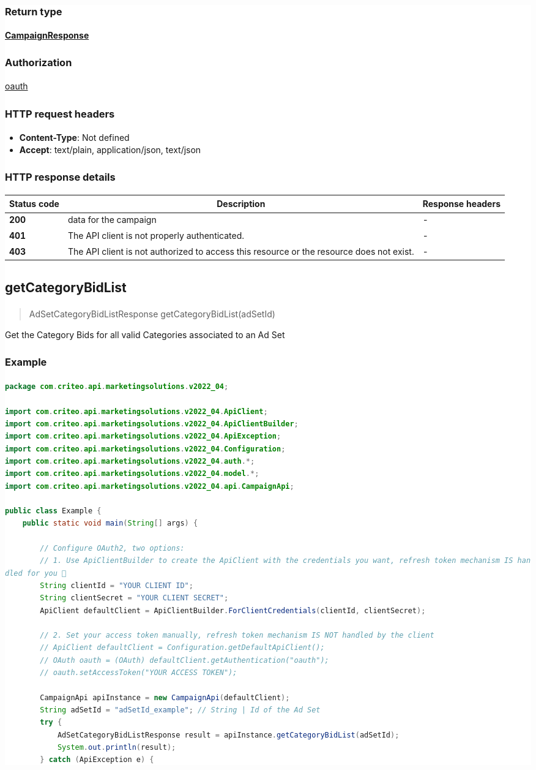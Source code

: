 ### Return type

[**CampaignResponse**](CampaignResponse.md)

### Authorization

[oauth](../README.md#oauth)

### HTTP request headers

- **Content-Type**: Not defined
- **Accept**: text/plain, application/json, text/json


### HTTP response details
| Status code | Description | Response headers |
|-------------|-------------|------------------|
| **200** | data for the campaign |  -  |
| **401** | The API client is not properly authenticated. |  -  |
| **403** | The API client is not authorized to access this resource or the resource does not exist. |  -  |


## getCategoryBidList

> AdSetCategoryBidListResponse getCategoryBidList(adSetId)



Get the Category Bids for all valid Categories associated to an Ad Set

### Example

```java
package com.criteo.api.marketingsolutions.v2022_04;

import com.criteo.api.marketingsolutions.v2022_04.ApiClient;
import com.criteo.api.marketingsolutions.v2022_04.ApiClientBuilder;
import com.criteo.api.marketingsolutions.v2022_04.ApiException;
import com.criteo.api.marketingsolutions.v2022_04.Configuration;
import com.criteo.api.marketingsolutions.v2022_04.auth.*;
import com.criteo.api.marketingsolutions.v2022_04.model.*;
import com.criteo.api.marketingsolutions.v2022_04.api.CampaignApi;

public class Example {
    public static void main(String[] args) {

        // Configure OAuth2, two options:
        // 1. Use ApiClientBuilder to create the ApiClient with the credentials you want, refresh token mechanism IS handled for you 💚
        String clientId = "YOUR CLIENT ID";
        String clientSecret = "YOUR CLIENT SECRET";
        ApiClient defaultClient = ApiClientBuilder.ForClientCredentials(clientId, clientSecret);
        
        // 2. Set your access token manually, refresh token mechanism IS NOT handled by the client
        // ApiClient defaultClient = Configuration.getDefaultApiClient();
        // OAuth oauth = (OAuth) defaultClient.getAuthentication("oauth");
        // oauth.setAccessToken("YOUR ACCESS TOKEN");

        CampaignApi apiInstance = new CampaignApi(defaultClient);
        String adSetId = "adSetId_example"; // String | Id of the Ad Set
        try {
            AdSetCategoryBidListResponse result = apiInstance.getCategoryBidList(adSetId);
            System.out.println(result);
        } catch (ApiException e) {
```